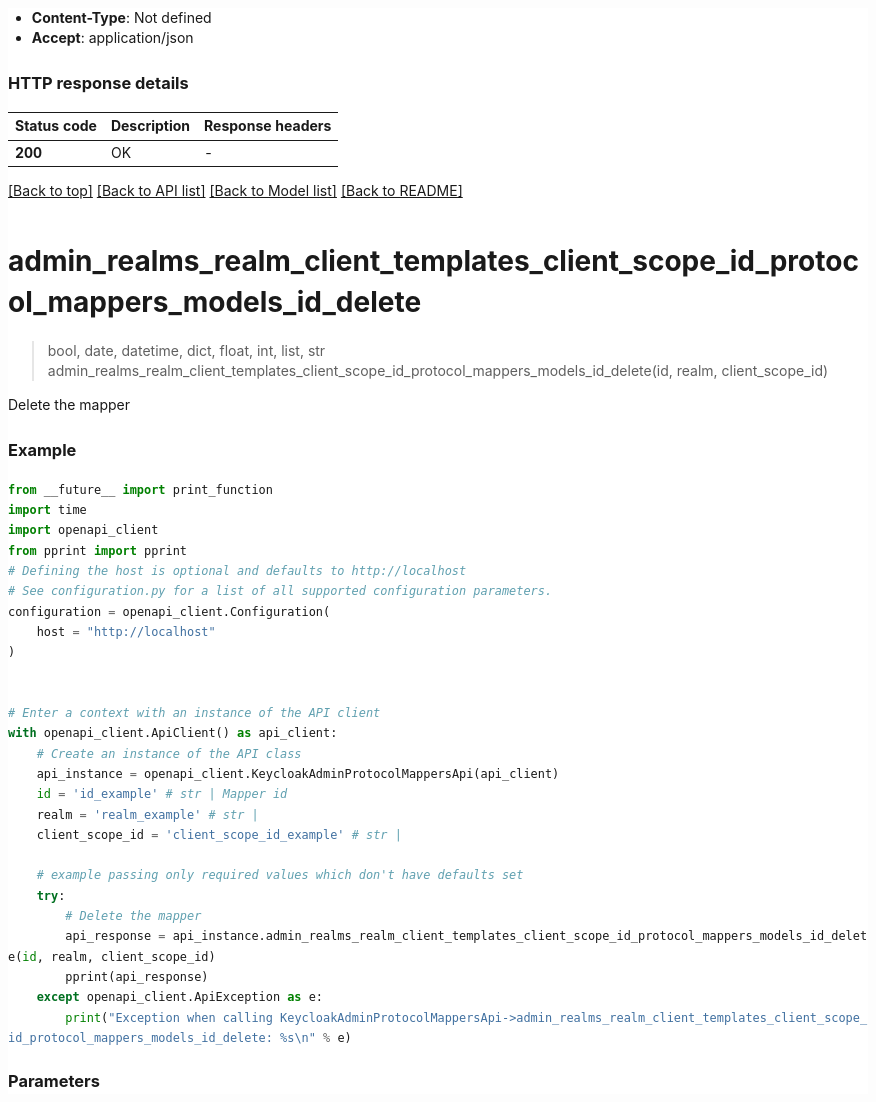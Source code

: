  - **Content-Type**: Not defined
 - **Accept**: application/json

### HTTP response details
| Status code | Description | Response headers |
|-------------|-------------|------------------|
**200** | OK |  -  |

[[Back to top]](#) [[Back to API list]](../README.md#documentation-for-api-endpoints) [[Back to Model list]](../README.md#documentation-for-models) [[Back to README]](../README.md)

# **admin_realms_realm_client_templates_client_scope_id_protocol_mappers_models_id_delete**
> bool, date, datetime, dict, float, int, list, str admin_realms_realm_client_templates_client_scope_id_protocol_mappers_models_id_delete(id, realm, client_scope_id)

Delete the mapper

### Example

```python
from __future__ import print_function
import time
import openapi_client
from pprint import pprint
# Defining the host is optional and defaults to http://localhost
# See configuration.py for a list of all supported configuration parameters.
configuration = openapi_client.Configuration(
    host = "http://localhost"
)


# Enter a context with an instance of the API client
with openapi_client.ApiClient() as api_client:
    # Create an instance of the API class
    api_instance = openapi_client.KeycloakAdminProtocolMappersApi(api_client)
    id = 'id_example' # str | Mapper id
    realm = 'realm_example' # str | 
    client_scope_id = 'client_scope_id_example' # str | 
    
    # example passing only required values which don't have defaults set
    try:
        # Delete the mapper
        api_response = api_instance.admin_realms_realm_client_templates_client_scope_id_protocol_mappers_models_id_delete(id, realm, client_scope_id)
        pprint(api_response)
    except openapi_client.ApiException as e:
        print("Exception when calling KeycloakAdminProtocolMappersApi->admin_realms_realm_client_templates_client_scope_id_protocol_mappers_models_id_delete: %s\n" % e)
```

### Parameters
